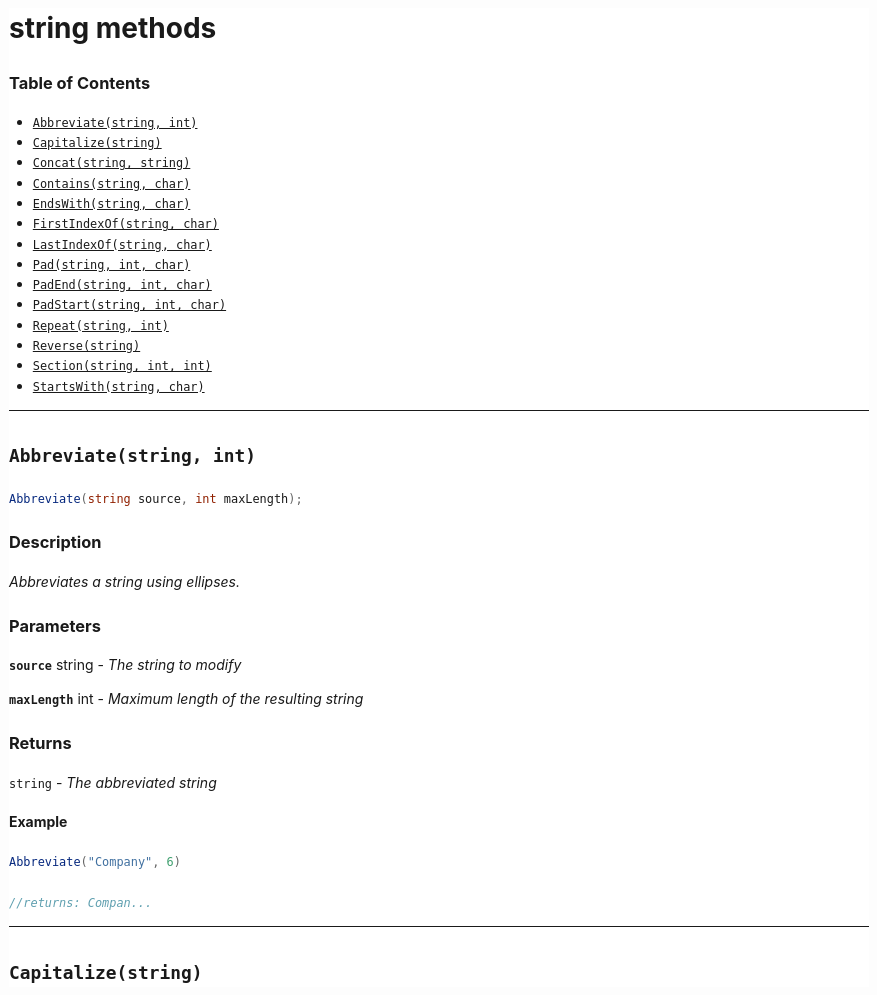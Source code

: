 # string methods

### Table of Contents

- [`Abbreviate(string, int)`](#abbreviatestring-int)
- [`Capitalize(string)`](#capitalizestring)
- [`Concat(string, string)`](#concatstring-string)
- [`Contains(string, char)`](#containsstring-char)
- [`EndsWith(string, char)`](#endswithstring-char)
- [`FirstIndexOf(string, char)`](#firstindexofstring-char)
- [`LastIndexOf(string, char)`](#lastindexofstring-char)
- [`Pad(string, int, char)`](#padstring-int-char)
- [`PadEnd(string, int, char)`](#padendstring-int-char)
- [`PadStart(string, int, char)`](#padstartstring-int-char)
- [`Repeat(string, int)`](#repeatstring-int)
- [`Reverse(string)`](#reversestring)
- [`Section(string, int, int)`](#sectionstring-int-int)
- [`StartsWith(string, char)`](#startswithstring-char)

---

## `Abbreviate(string, int)`

```cs
Abbreviate(string source, int maxLength);
```

### Description

_Abbreviates a string using ellipses._

### Parameters

**`source`** string - _The string to modify_

**`maxLength`** int - _Maximum length of the resulting string_

### Returns

`string` - _The abbreviated string_

#### Example

```cs
Abbreviate("Company", 6)

//returns: Compan...
```

---

## `Capitalize(string)`
